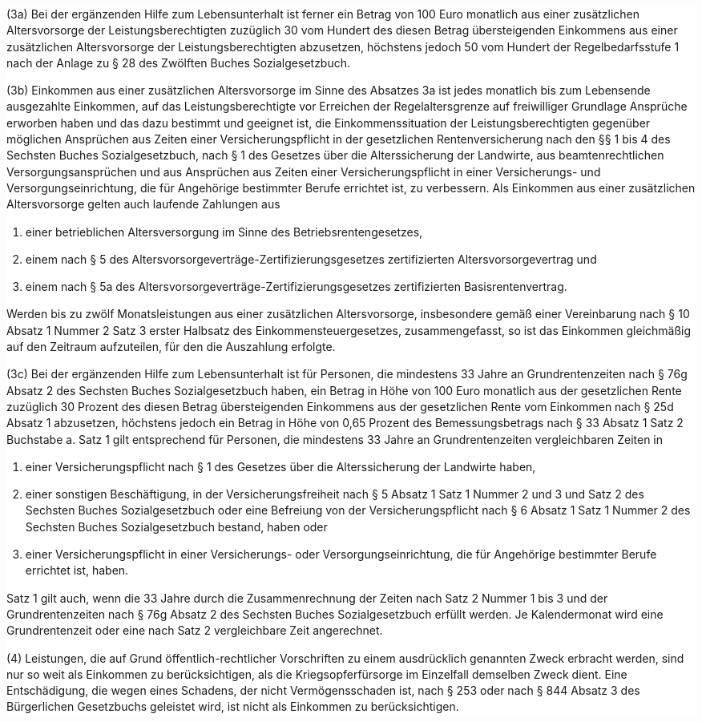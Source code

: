 (3a) Bei der ergänzenden Hilfe zum Lebensunterhalt ist ferner ein Betrag von 100 Euro monatlich aus einer zusätzlichen Altersvorsorge der Leistungsberechtigten zuzüglich 30 vom Hundert des diesen Betrag übersteigenden Einkommens aus einer zusätzlichen Altersvorsorge der Leistungsberechtigten abzusetzen, höchstens jedoch 50 vom Hundert der Regelbedarfsstufe 1 nach der Anlage zu § 28 des Zwölften Buches Sozialgesetzbuch.

(3b) Einkommen aus einer zusätzlichen Altersvorsorge im Sinne des Absatzes 3a ist jedes monatlich bis zum Lebensende ausgezahlte Einkommen, auf das Leistungsberechtigte vor Erreichen der Regelaltersgrenze auf freiwilliger Grundlage Ansprüche erworben haben und das dazu bestimmt und geeignet ist, die Einkommenssituation der Leistungsberechtigten gegenüber möglichen Ansprüchen aus Zeiten einer Versicherungspflicht in der gesetzlichen Rentenversicherung nach den §§ 1 bis 4 des Sechsten Buches Sozialgesetzbuch, nach § 1 des Gesetzes über die Alterssicherung der Landwirte, aus beamtenrechtlichen Versorgungsansprüchen und aus Ansprüchen aus Zeiten einer Versicherungspflicht in einer Versicherungs- und Versorgungseinrichtung, die für Angehörige bestimmter Berufe errichtet ist, zu verbessern. Als Einkommen aus einer zusätzlichen Altersvorsorge gelten auch laufende Zahlungen aus

1. einer betrieblichen Altersversorgung im Sinne des Betriebsrentengesetzes,

2. einem nach § 5 des Altersvorsorgeverträge-Zertifizierungsgesetzes zertifizierten Altersvorsorgevertrag und

3. einem nach § 5a des Altersvorsorgeverträge-Zertifizierungsgesetzes zertifizierten Basisrentenvertrag.

Werden bis zu zwölf Monatsleistungen aus einer zusätzlichen Altersvorsorge, insbesondere gemäß einer Vereinbarung nach § 10 Absatz 1 Nummer 2 Satz 3 erster Halbsatz des Einkommensteuergesetzes, zusammengefasst, so ist das Einkommen gleichmäßig auf den Zeitraum aufzuteilen, für den die Auszahlung erfolgte.

(3c) Bei der ergänzenden Hilfe zum Lebensunterhalt ist für Personen, die mindestens 33 Jahre an Grundrentenzeiten nach § 76g Absatz 2 des Sechsten Buches Sozialgesetzbuch haben, ein Betrag in Höhe von 100 Euro monatlich aus der gesetzlichen Rente zuzüglich 30 Prozent des diesen Betrag übersteigenden Einkommens aus der gesetzlichen Rente vom Einkommen nach § 25d Absatz 1 abzusetzen, höchstens jedoch ein Betrag in Höhe von 0,65 Prozent des Bemessungsbetrags nach § 33 Absatz 1 Satz 2 Buchstabe a. Satz 1 gilt entsprechend für Personen, die mindestens 33 Jahre an Grundrentenzeiten vergleichbaren Zeiten in

1. einer Versicherungspflicht nach § 1 des Gesetzes über die Alterssicherung der Landwirte haben,

2. einer sonstigen Beschäftigung, in der Versicherungsfreiheit nach § 5 Absatz 1 Satz 1 Nummer 2 und 3 und Satz 2 des Sechsten Buches Sozialgesetzbuch oder eine Befreiung von der Versicherungspflicht nach § 6 Absatz 1 Satz 1 Nummer 2 des Sechsten Buches Sozialgesetzbuch bestand, haben oder

3. einer Versicherungspflicht in einer Versicherungs- oder Versorgungseinrichtung, die für Angehörige bestimmter Berufe errichtet ist, haben.

Satz 1 gilt auch, wenn die 33 Jahre durch die Zusammenrechnung der Zeiten nach Satz 2 Nummer 1 bis 3 und der Grundrentenzeiten nach § 76g Absatz 2 des Sechsten Buches Sozialgesetzbuch erfüllt werden. Je Kalendermonat wird eine Grundrentenzeit oder eine nach Satz 2 vergleichbare Zeit angerechnet.

(4) Leistungen, die auf Grund öffentlich-rechtlicher Vorschriften zu einem ausdrücklich genannten Zweck erbracht werden, sind nur so weit als Einkommen zu berücksichtigen, als die Kriegsopferfürsorge im Einzelfall demselben Zweck dient. Eine Entschädigung, die wegen eines Schadens, der nicht Vermögensschaden ist, nach § 253 oder nach § 844 Absatz 3 des Bürgerlichen Gesetzbuchs geleistet wird, ist nicht als Einkommen zu berücksichtigen.
